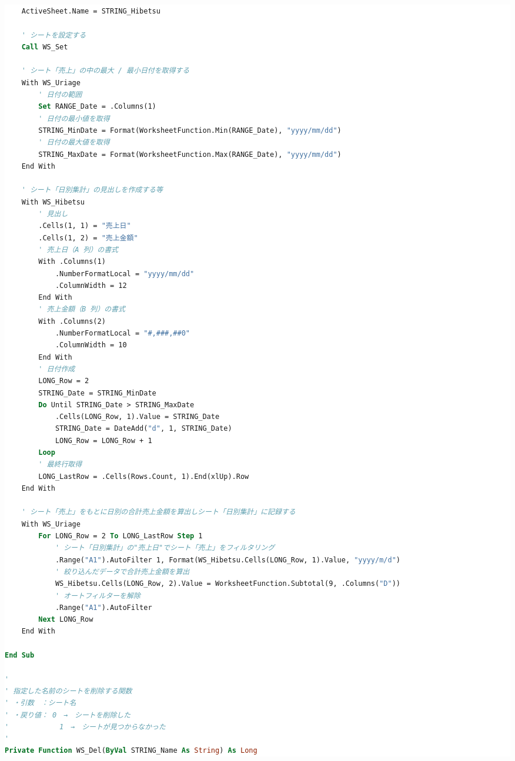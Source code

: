 ```vb
    ActiveSheet.Name = STRING_Hibetsu

    ' シートを設定する
    Call WS_Set
    
    ' シート「売上」の中の最大 / 最小日付を取得する
    With WS_Uriage
        ' 日付の範囲
        Set RANGE_Date = .Columns(1)
        ' 日付の最小値を取得
        STRING_MinDate = Format(WorksheetFunction.Min(RANGE_Date), "yyyy/mm/dd")
        ' 日付の最大値を取得
        STRING_MaxDate = Format(WorksheetFunction.Max(RANGE_Date), "yyyy/mm/dd")
    End With
    
    ' シート「日別集計」の見出しを作成する等
    With WS_Hibetsu
        ' 見出し
        .Cells(1, 1) = "売上日"
        .Cells(1, 2) = "売上金額"
        ' 売上日（A 列）の書式
        With .Columns(1)
            .NumberFormatLocal = "yyyy/mm/dd"
            .ColumnWidth = 12
        End With
        ' 売上金額（B 列）の書式
        With .Columns(2)
            .NumberFormatLocal = "#,###,##0"
            .ColumnWidth = 10
        End With
        ' 日付作成
        LONG_Row = 2
        STRING_Date = STRING_MinDate
        Do Until STRING_Date > STRING_MaxDate
            .Cells(LONG_Row, 1).Value = STRING_Date
            STRING_Date = DateAdd("d", 1, STRING_Date)
            LONG_Row = LONG_Row + 1
        Loop
        ' 最終行取得
        LONG_LastRow = .Cells(Rows.Count, 1).End(xlUp).Row
    End With
    
    ' シート「売上」をもとに日別の合計売上金額を算出しシート「日別集計」に記録する
    With WS_Uriage
        For LONG_Row = 2 To LONG_LastRow Step 1
            ' シート「日別集計」の"売上日"でシート「売上」をフィルタリング
            .Range("A1").AutoFilter 1, Format(WS_Hibetsu.Cells(LONG_Row, 1).Value, "yyyy/m/d")
            ' 絞り込んだデータで合計売上金額を算出
            WS_Hibetsu.Cells(LONG_Row, 2).Value = WorksheetFunction.Subtotal(9, .Columns("D"))
            ' オートフィルターを解除
            .Range("A1").AutoFilter
        Next LONG_Row
    End With

End Sub

'
' 指定した名前のシートを削除する関数
' ・引数　：シート名
' ・戻り値： 0　→　シートを削除した
'            1　→　シートが見つからなかった
'
Private Function WS_Del(ByVal STRING_Name As String) As Long
```